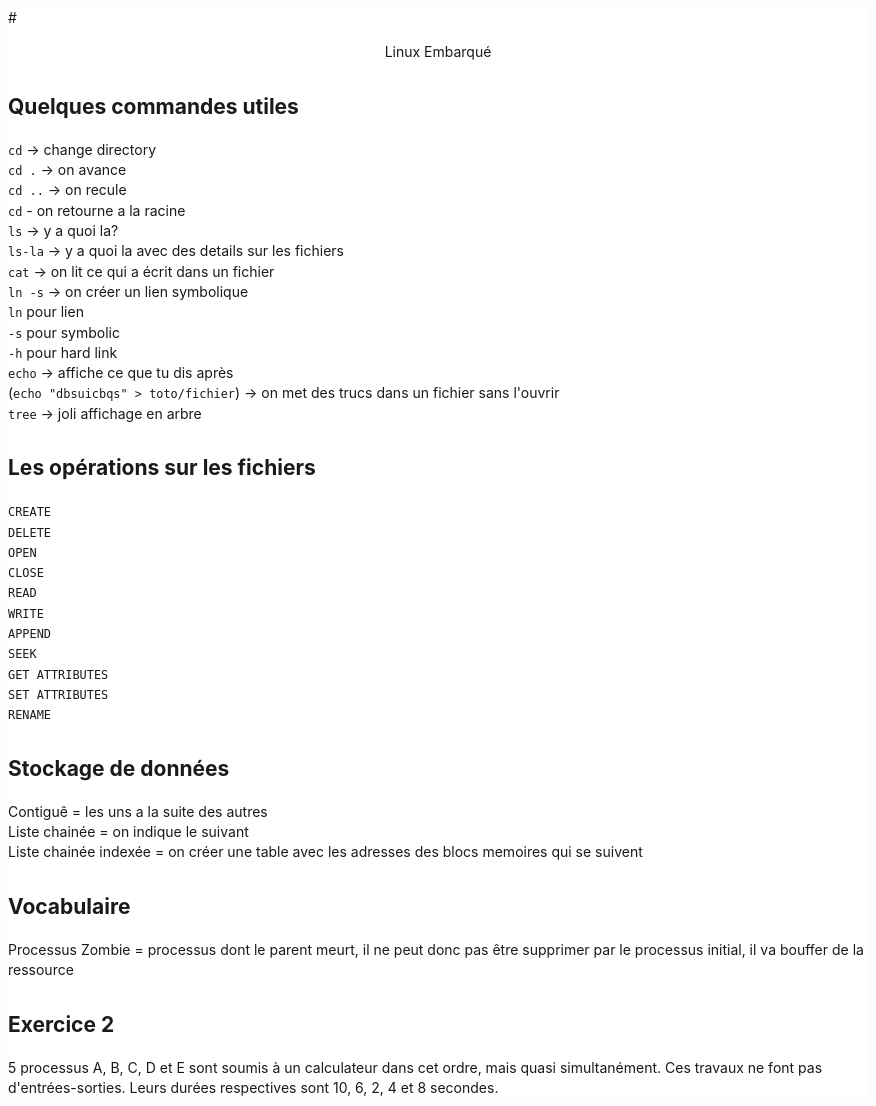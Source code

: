 #<center>Linux Embarqué</center>  

## Quelques commandes utiles

`cd` -> change directory  
`cd .` -> on avance  
`cd ..` -> on recule  
`cd` - on retourne a la racine  
`ls` -> y a quoi la?  
`ls-la` -> y a quoi la avec des details sur les fichiers  
`cat` -> on lit ce qui a écrit dans un fichier  
`ln -s` -> on créer un lien symbolique  
`ln` pour lien  
`-s` pour symbolic  
`-h` pour hard link  
`echo` -> affiche ce que tu dis après   
(`echo "dbsuicbqs" > toto/fichier`) -> on met des trucs dans un fichier sans l'ouvrir  
`tree` -> joli affichage en arbre  

## Les opérations sur les fichiers

`CREATE`  
`DELETE`  
`OPEN`  
`CLOSE`  
`READ`  
`WRITE`  
`APPEND`  
`SEEK`  
`GET ATTRIBUTES`  
`SET ATTRIBUTES`  
`RENAME`  


## Stockage de données

Contiguê = les uns a la suite des autres  
Liste chainée = on indique le suivant  
Liste chainée indexée = on créer une table avec les adresses des blocs  memoires qui se suivent  


## Vocabulaire

Processus Zombie = processus dont le parent meurt, il ne peut donc pas être supprimer par le processus initial, il va bouffer de la ressource


## Exercice 2

5 processus A, B, C, D et E sont soumis à un calculateur dans cet ordre, mais quasi simultanément.
Ces travaux ne font pas d'entrées-sorties. Leurs durées respectives sont 10, 6, 2, 4 et 8 secondes.

